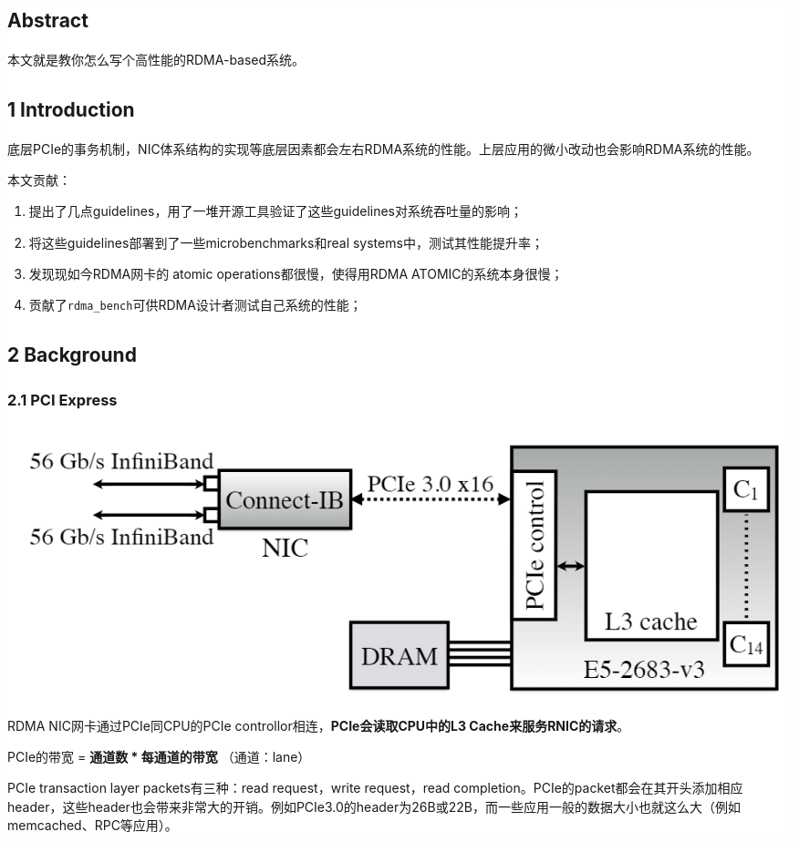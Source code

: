 ## Abstract

本文就是教你怎么写个高性能的RDMA-based系统。



## 1 Introduction

底层PCIe的事务机制，NIC体系结构的实现等底层因素都会左右RDMA系统的性能。上层应用的微小改动也会影响RDMA系统的性能。

本文贡献：

1. 提出了几点guidelines，用了一堆开源工具验证了这些guidelines对系统吞吐量的影响；

2. 将这些guidelines部署到了一些microbenchmarks和real systems中，测试其性能提升率；
3. 发现现如今RDMA网卡的 atomic operations都很慢，使得用RDMA ATOMIC的系统本身很慢；
4. 贡献了``rdma_bench``可供RDMA设计者测试自己系统的性能；



## 2 Background

### 2.1 PCI Express

![image-20220316183226101](./images/image042.png)

RDMA NIC网卡通过PCIe同CPU的PCIe controllor相连，**PCIe会读取CPU中的L3 Cache来服务RNIC的请求**。

PCIe的带宽 = **通道数 * 每通道的带宽** （通道：lane）

PCIe transaction layer packets有三种：read request，write request，read completion。PCIe的packet都会在其开头添加相应header，这些header也会带来非常大的开销。例如PCIe3.0的header为26B或22B，而一些应用一般的数据大小也就这么大（例如memcached、RPC等应用）。


